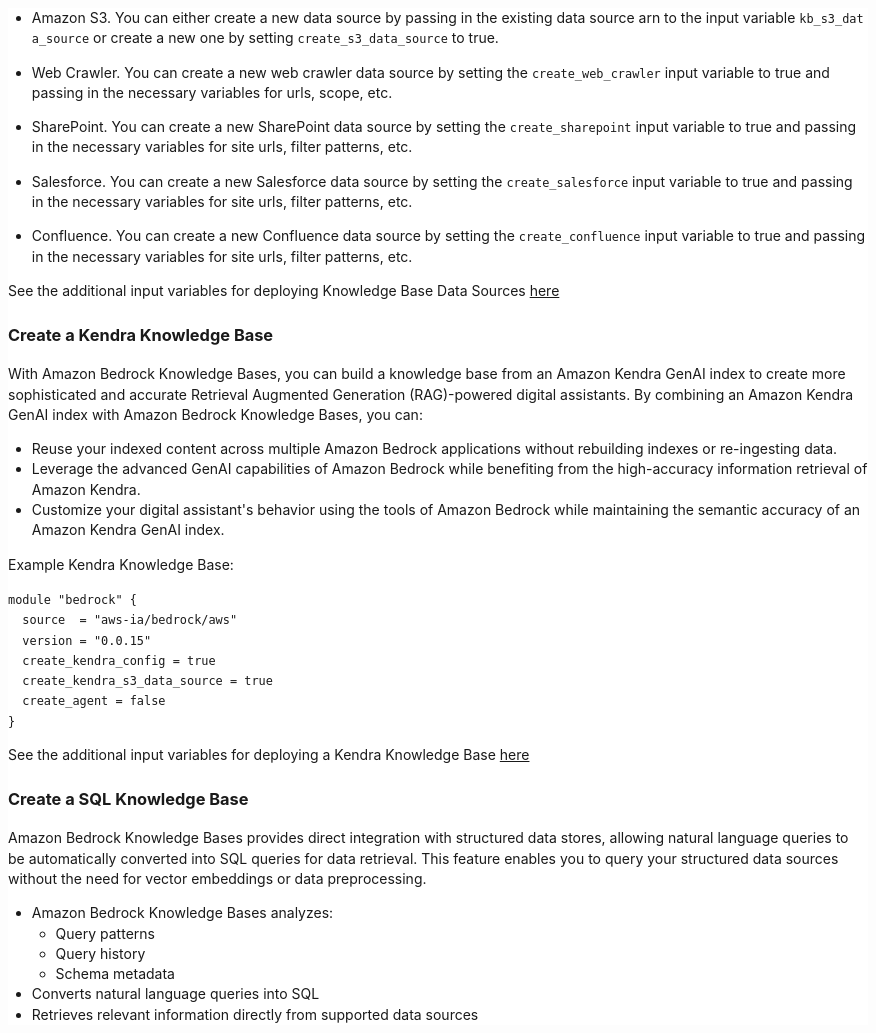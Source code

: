 - Amazon S3. You can either create a new data source by passing in the existing data source arn to the input variable `kb_s3_data_source` or create a new one by setting `create_s3_data_source` to true.

- Web Crawler. You can create a new web crawler data source by setting the `create_web_crawler` input variable to true and passing in the necessary variables for urls, scope, etc.

- SharePoint. You can create a new SharePoint data source by setting the `create_sharepoint` input variable to true and passing in the necessary variables for site urls, filter patterns, etc.

- Salesforce. You can create a new Salesforce data source by setting the `create_salesforce` input variable to true and passing in the necessary variables for site urls, filter patterns, etc.

- Confluence. You can create a new Confluence data source by setting the `create_confluence` input variable to true and passing in the necessary variables for site urls, filter patterns, etc.

See the additional input variables for deploying Knowledge Base Data Sources [here](https://github.com/aws-ia/terraform-aws-bedrock/blob/12b2681ce9a0ee5c7acd6d44289e5e1b98203a8a/variables.tf#L423)

### Create a Kendra Knowledge Base

With Amazon Bedrock Knowledge Bases, you can build a knowledge base from an Amazon Kendra GenAI index to create more sophisticated and accurate Retrieval Augmented Generation (RAG)-powered digital assistants. By combining an Amazon Kendra GenAI index with Amazon Bedrock Knowledge Bases, you can:

- Reuse your indexed content across multiple Amazon Bedrock applications without rebuilding indexes or re-ingesting data.
- Leverage the advanced GenAI capabilities of Amazon Bedrock while benefiting from the high-accuracy information retrieval of Amazon Kendra.
- Customize your digital assistant's behavior using the tools of Amazon Bedrock while maintaining the semantic accuracy of an Amazon Kendra GenAI index.

Example Kendra Knowledge Base:

```
module "bedrock" {
  source  = "aws-ia/bedrock/aws"
  version = "0.0.15"
  create_kendra_config = true
  create_kendra_s3_data_source = true
  create_agent = false
}
```

See the additional input variables for deploying a Kendra Knowledge Base [here](https://github.com/aws-ia/terraform-aws-bedrock/blob/12b2681ce9a0ee5c7acd6d44289e5e1b98203a8a/variables.tf#L1199)

### Create a SQL Knowledge Base

Amazon Bedrock Knowledge Bases provides direct integration with structured data stores, allowing natural language queries to be automatically converted into SQL queries for data retrieval. This feature enables you to query your structured data sources without the need for vector embeddings or data preprocessing.

- Amazon Bedrock Knowledge Bases analyzes:
  - Query patterns
  - Query history
  - Schema metadata
- Converts natural language queries into SQL
- Retrieves relevant information directly from supported data sources
